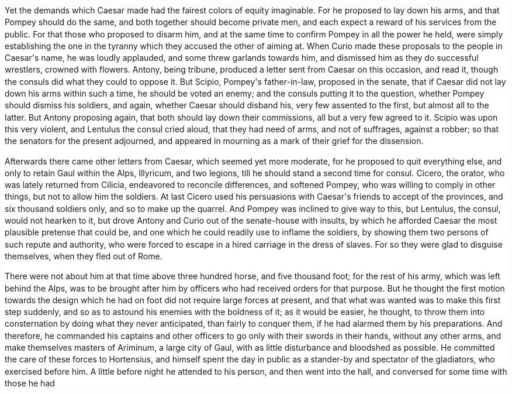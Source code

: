 Yet the demands which Caesar made had the fairest colors of
equity imaginable.  For he proposed to lay down his arms, and
that Pompey should do the same, and both together should become
private men, and each expect a reward of his services from the
public.  For that those who proposed to disarm him, and at the
same time to confirm Pompey in all the power he held, were
simply establishing the one in the tyranny which they accused
the other of aiming at.  When Curio made these proposals to the
people in Caesar's name, he was loudly applauded, and some threw
garlands towards him, and dismissed him as they do successful
wrestlers, crowned with flowers.  Antony, being tribune,
produced a letter sent from Caesar on this occasion, and read
it, though the consuls did what they could to oppose it.  But
Scipio, Pompey's father-in-law, proposed in the senate, that if
Caesar did not lay down his arms within such a time, he should
be voted an enemy; and the consuls putting it to the question,
whether Pompey should dismiss his soldiers, and again, whether
Caesar should disband his, very few assented to the first, but
almost all to the latter.  But Antony proposing again, that both
should lay down their commissions, all but a very few agreed to
it.  Scipio was upon this very violent, and Lentulus the consul
cried aloud, that they had need of arms, and not of suffrages,
against a robber; so that the senators for the present
adjourned, and appeared in mourning as a mark of their grief for
the dissension.

Afterwards there came other letters from Caesar, which seemed
yet more moderate, for he proposed to quit everything else, and
only to retain Gaul within the Alps, Illyricum, and two
legions, till he should stand a second time for consul.  Cicero,
the orator, who was lately returned from Cilicia, endeavored to
reconcile differences, and softened Pompey, who was willing to
comply in other things, but not to allow him the soldiers.  At
last Cicero used his persuasions with Caesar's friends to accept
of the provinces, and six thousand soldiers only, and so to make
up the quarrel.  And Pompey was inclined to give way to this,
but Lentulus, the consul, would not hearken to it, but drove
Antony and Curio out of the senate-house with insults, by which
he afforded Caesar the most plausible pretense that could be,
and one which he could readily use to inflame the soldiers, by
showing them two persons of such repute and authority, who were
forced to escape in a hired carriage in the dress of slaves.
For so they were glad to disguise themselves, when they fled out
of Rome.

There were not about him at that time above three hundred horse,
and five thousand foot; for the rest of his army, which was left
behind the Alps, was to be brought after him by officers who had
received orders for that purpose.  But he thought the first
motion towards the design which he had on foot did not require
large forces at present, and that what was wanted was to make
this first step suddenly, and so as to astound his enemies with
the boldness of it; as it would be easier, he thought, to throw
them into consternation by doing what they never anticipated,
than fairly to conquer them, if he had alarmed them by his
preparations.  And therefore, he commanded his captains and
other officers to go only with their swords in their hands,
without any other arms, and make themselves masters of Ariminum,
a large city of Gaul, with as little disturbance and bloodshed
as possible.  He committed the care of these forces to
Hortensius, and himself spent the day in public as a stander-by
and spectator of the gladiators, who exercised before him.  A
little before night he attended to his person, and then went
into the hall, and conversed for some time with those he had